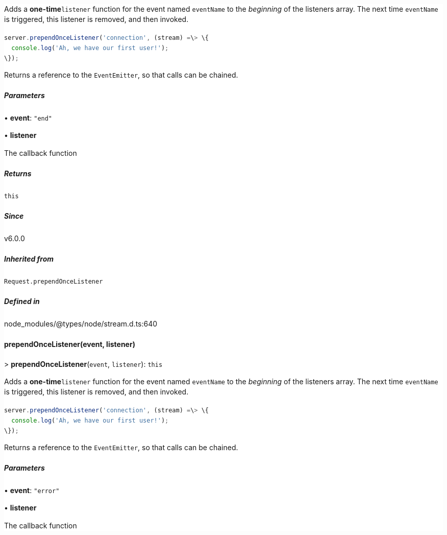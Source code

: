 Adds a **one-time**`listener` function for the event named `eventName` to the _beginning_ of the listeners array. The next time `eventName` is triggered, this
listener is removed, and then invoked.

```js
server.prependOnceListener('connection', (stream) =\> \{
  console.log('Ah, we have our first user!');
\});
```

Returns a reference to the `EventEmitter`, so that calls can be chained.

##### Parameters

• **event**: `"end"`

• **listener**

The callback function

##### Returns

`this`

##### Since

v6.0.0

##### Inherited from

`Request.prependOnceListener`

##### Defined in

node\_modules/@types/node/stream.d.ts:640

#### prependOnceListener(event, listener)

\> **prependOnceListener**(`event`, `listener`): `this`

Adds a **one-time**`listener` function for the event named `eventName` to the _beginning_ of the listeners array. The next time `eventName` is triggered, this
listener is removed, and then invoked.

```js
server.prependOnceListener('connection', (stream) =\> \{
  console.log('Ah, we have our first user!');
\});
```

Returns a reference to the `EventEmitter`, so that calls can be chained.

##### Parameters

• **event**: `"error"`

• **listener**

The callback function
